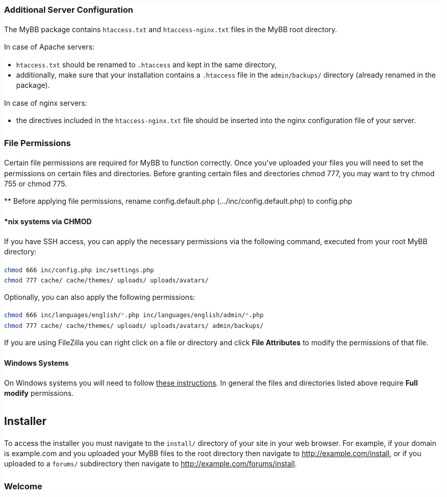 ### Additional Server Configuration

The MyBB package contains `htaccess.txt` and `htaccess-nginx.txt` files in the MyBB root directory.

In case of Apache servers:
 - `htaccess.txt` should be renamed to `.htaccess` and kept in the same directory,
 - additionally, make sure that your installation contains a `.htaccess` file in the `admin/backups/` directory (already renamed in the package).


 In case of nginx servers:
 - the directives included in the `htaccess-nginx.txt` file should be inserted into the nginx configuration file of your server.

### File Permissions

Certain file permissions are required for MyBB to function correctly. Once you've uploaded your files you will need to set the permissions on certain files and directories. Before granting certain files and directories chmod 777, you may want to try chmod 755 or chmod 775.

** Before applying file permissions, rename config.default.php (.../inc/config.default.php) to config.php

#### *nix systems via CHMOD

If you have SSH access, you can apply the necessary permissions via the following command, executed from your root MyBB directory:

```sh
chmod 666 inc/config.php inc/settings.php
chmod 777 cache/ cache/themes/ uploads/ uploads/avatars/
```

Optionally, you can also apply the following permissions:

```sh
chmod 666 inc/languages/english/*.php inc/languages/english/admin/*.php
chmod 777 cache/ cache/themes/ uploads/ uploads/avatars/ admin/backups/
```

If you are using FileZilla you can right click on a file or directory and click **File Attributes** to modify the permissions of that file.

#### Windows Systems

On Windows systems you will need to follow [these instructions](https://technet.microsoft.com/en-us/library/bb727008.aspx). In general the files and directories listed above require **Full modify** permissions.

## Installer

To access the installer you must navigate to the `install/` directory of your site in your web browser. For example, if your domain is example.com and you uploaded your MyBB files to the root directory then navigate to http://example.com/install, or if you uploaded to a `forums/` subdirectory then navigate to http://example.com/forums/install.

### Welcome
